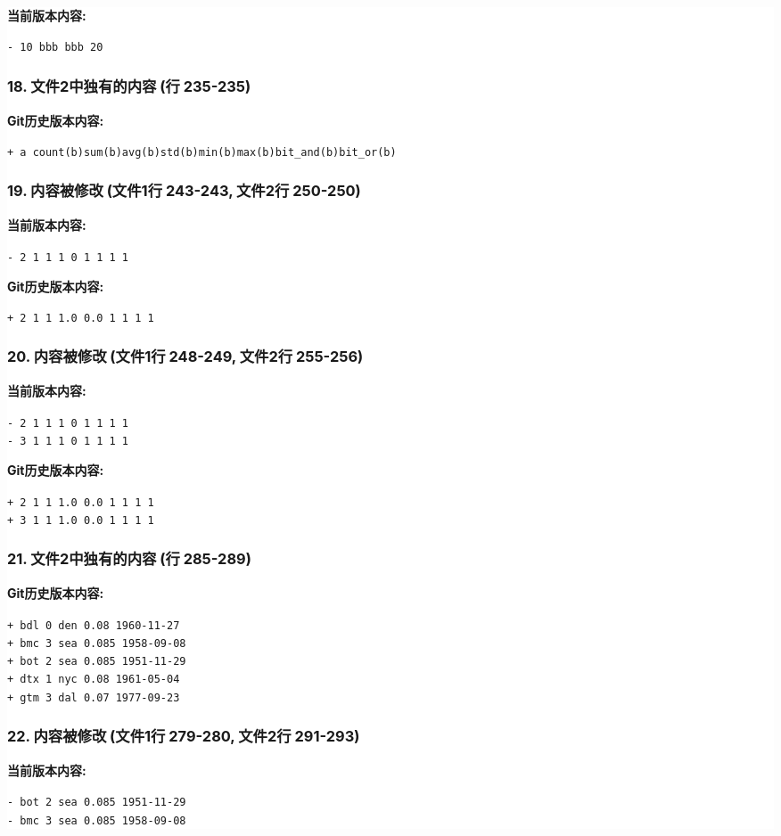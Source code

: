 **当前版本内容:**
```
- 10 bbb bbb 20
```

### 18. 文件2中独有的内容 (行 235-235)

**Git历史版本内容:**
```
+ a count(b)sum(b)avg(b)std(b)min(b)max(b)bit_and(b)bit_or(b)
```

### 19. 内容被修改 (文件1行 243-243, 文件2行 250-250)

**当前版本内容:**
```
- 2 1 1 1 0 1 1 1 1
```

**Git历史版本内容:**
```
+ 2 1 1 1.0 0.0 1 1 1 1
```

### 20. 内容被修改 (文件1行 248-249, 文件2行 255-256)

**当前版本内容:**
```
- 2 1 1 1 0 1 1 1 1
- 3 1 1 1 0 1 1 1 1
```

**Git历史版本内容:**
```
+ 2 1 1 1.0 0.0 1 1 1 1
+ 3 1 1 1.0 0.0 1 1 1 1
```

### 21. 文件2中独有的内容 (行 285-289)

**Git历史版本内容:**
```
+ bdl 0 den 0.08 1960-11-27
+ bmc 3 sea 0.085 1958-09-08
+ bot 2 sea 0.085 1951-11-29
+ dtx 1 nyc 0.08 1961-05-04
+ gtm 3 dal 0.07 1977-09-23
```

### 22. 内容被修改 (文件1行 279-280, 文件2行 291-293)

**当前版本内容:**
```
- bot 2 sea 0.085 1951-11-29
- bmc 3 sea 0.085 1958-09-08
```
